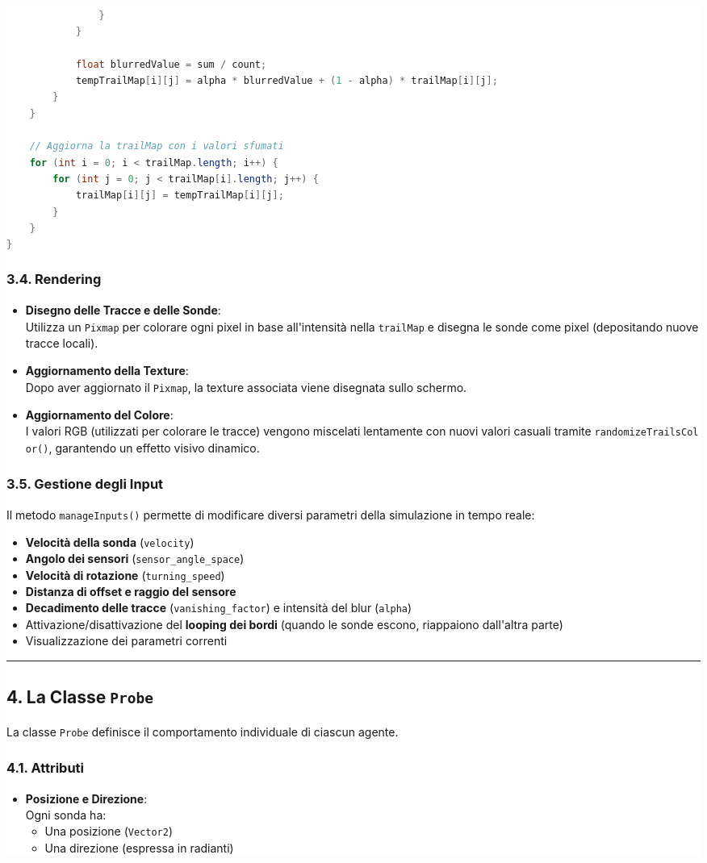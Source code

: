 ```java
                }
            }

            float blurredValue = sum / count;
            tempTrailMap[i][j] = alpha * blurredValue + (1 - alpha) * trailMap[i][j];
        }
    }

    // Aggiorna la trailMap con i valori sfumati
    for (int i = 0; i < trailMap.length; i++) {
        for (int j = 0; j < trailMap[i].length; j++) {
            trailMap[i][j] = tempTrailMap[i][j];
        }
    }
}
```

### 3.4. Rendering

- **Disegno delle Tracce e delle Sonde**:  
  Utilizza un `Pixmap` per colorare ogni pixel in base all'intensità nella `trailMap` e disegna le sonde come pixel (depositando nuove tracce locali).
  
- **Aggiornamento della Texture**:  
  Dopo aver aggiornato il `Pixmap`, la texture associata viene disegnata sullo schermo.

- **Aggiornamento del Colore**:  
  I valori RGB (utilizzati per colorare le tracce) vengono miscelati lentamente con nuovi valori casuali tramite `randomizeTrailsColor()`, garantendo un effetto visivo dinamico.

### 3.5. Gestione degli Input

Il metodo `manageInputs()` permette di modificare diversi parametri della simulazione in tempo reale:
- **Velocità della sonda** (`velocity`)
- **Angolo dei sensori** (`sensor_angle_space`)
- **Velocità di rotazione** (`turning_speed`)
- **Distanza di offset e raggio del sensore**
- **Decadimento delle tracce** (`vanishing_factor`) e intensità del blur (`alpha`)
- Attivazione/disattivazione del **looping dei bordi** (quando le sonde escono, riappaiono dall'altra parte)
- Visualizzazione dei parametri correnti

---

## 4. La Classe `Probe`

La classe `Probe` definisce il comportamento individuale di ciascun agente.

### 4.1. Attributi

- **Posizione e Direzione**:  
  Ogni sonda ha:
  - Una posizione (`Vector2`)
  - Una direzione (espressa in radianti)
